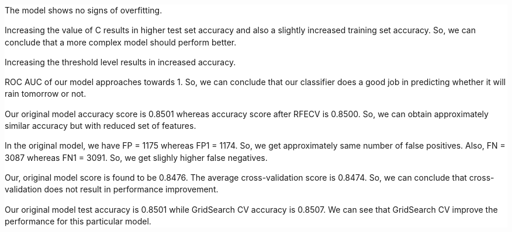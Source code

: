 The model shows no signs of overfitting.

Increasing the value of C results in higher test set accuracy and also a slightly increased training set accuracy. So, we can conclude that a more complex model should perform better.

Increasing the threshold level results in increased accuracy.

ROC AUC of our model approaches towards 1. So, we can conclude that our classifier does a good job in predicting whether it will rain tomorrow or not.

Our original model accuracy score is 0.8501 whereas accuracy score after RFECV is 0.8500. So, we can obtain approximately similar accuracy but with reduced set of features.

In the original model, we have FP = 1175 whereas FP1 = 1174. So, we get approximately same number of false positives. Also, FN = 3087 whereas FN1 = 3091. So, we get slighly higher false negatives.

Our, original model score is found to be 0.8476. The average cross-validation score is 0.8474. So, we can conclude that cross-validation does not result in performance improvement.

Our original model test accuracy is 0.8501 while GridSearch CV accuracy is 0.8507. We can see that GridSearch CV improve the performance for this particular model.
